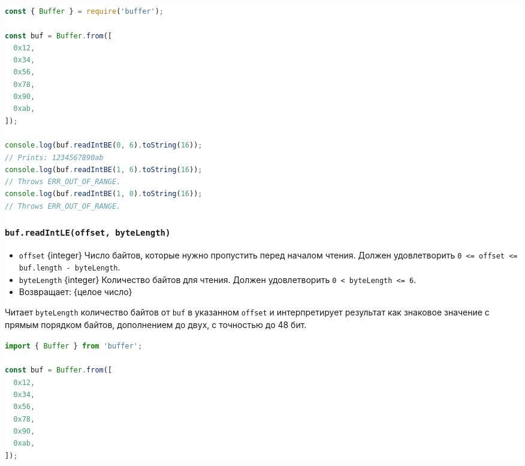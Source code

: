 ```cjs
const { Buffer } = require('buffer');

const buf = Buffer.from([
  0x12,
  0x34,
  0x56,
  0x78,
  0x90,
  0xab,
]);

console.log(buf.readIntBE(0, 6).toString(16));
// Prints: 1234567890ab
console.log(buf.readIntBE(1, 6).toString(16));
// Throws ERR_OUT_OF_RANGE.
console.log(buf.readIntBE(1, 0).toString(16));
// Throws ERR_OUT_OF_RANGE.
```

### `buf.readIntLE(offset, byteLength)`



- `offset` {integer} Число байтов, которые нужно пропустить перед началом чтения. Должен удовлетворить `0 <= offset <= buf.length - byteLength`.
- `byteLength` {integer} Количество байтов для чтения. Должен удовлетворить `0 < byteLength <= 6`.
- Возвращает: {целое число}

Читает `byteLength` количество байтов от `buf` в указанном `offset` и интерпретирует результат как знаковое значение с прямым порядком байтов, дополнением до двух, с точностью до 48 бит.

```mjs
import { Buffer } from 'buffer';

const buf = Buffer.from([
  0x12,
  0x34,
  0x56,
  0x78,
  0x90,
  0xab,
]);

